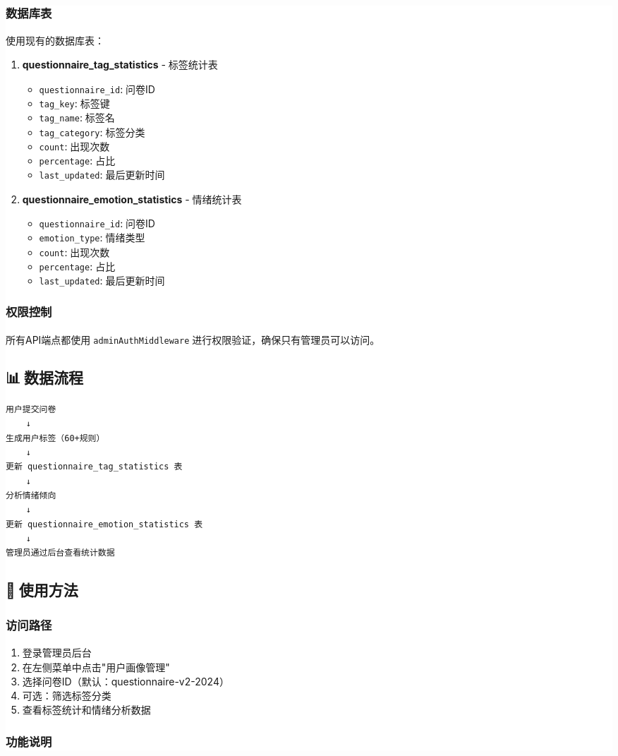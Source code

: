 ### 数据库表

使用现有的数据库表：

1. **questionnaire_tag_statistics** - 标签统计表
   - `questionnaire_id`: 问卷ID
   - `tag_key`: 标签键
   - `tag_name`: 标签名
   - `tag_category`: 标签分类
   - `count`: 出现次数
   - `percentage`: 占比
   - `last_updated`: 最后更新时间

2. **questionnaire_emotion_statistics** - 情绪统计表
   - `questionnaire_id`: 问卷ID
   - `emotion_type`: 情绪类型
   - `count`: 出现次数
   - `percentage`: 占比
   - `last_updated`: 最后更新时间

### 权限控制

所有API端点都使用 `adminAuthMiddleware` 进行权限验证，确保只有管理员可以访问。

## 📊 数据流程

```
用户提交问卷
    ↓
生成用户标签（60+规则）
    ↓
更新 questionnaire_tag_statistics 表
    ↓
分析情绪倾向
    ↓
更新 questionnaire_emotion_statistics 表
    ↓
管理员通过后台查看统计数据
```

## 🎯 使用方法

### 访问路径

1. 登录管理员后台
2. 在左侧菜单中点击"用户画像管理"
3. 选择问卷ID（默认：questionnaire-v2-2024）
4. 可选：筛选标签分类
5. 查看标签统计和情绪分析数据

### 功能说明
